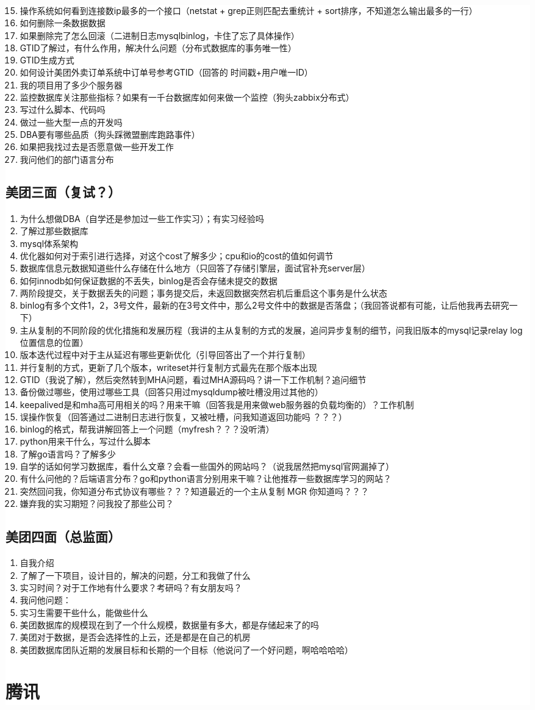 15. 操作系统如何看到连接数ip最多的一个接口（netstat + grep正则匹配去重统计 + sort排序，不知道怎么输出最多的一行）
16. 如何删除一条数据数据
17. 如果删除完了怎么回滚（二进制日志mysqlbinlog，卡住了忘了具体操作）
18. GTID了解过，有什么作用，解决什么问题（分布式数据库的事务唯一性）
19. GTID生成方式
20. 如何设计美团外卖订单系统中订单号参考GTID（回答的 时间戳+用户唯一ID）
21. 我的项目用了多少个服务器
22. 监控数据库关注那些指标？如果有一千台数据库如何来做一个监控（狗头zabbix分布式）
23. 写过什么脚本、代码吗
24. 做过一些大型一点的开发吗
25. DBA要有哪些品质（狗头踩微盟删库跑路事件）
26. 如果把我找过去是否愿意做一些开发工作
27. 我问他们的部门语言分布

## 美团三面（复试？）
1.  为什么想做DBA（自学还是参加过一些工作实习）；有实习经验吗
2.  了解过那些数据库
3.  mysql体系架构
4.  优化器如何对于索引进行选择，对这个cost了解多少；cpu和io的cost的值如何调节
5.  数据库信息元数据知道些什么存储在什么地方（只回答了存储引擎层，面试官补充server层）
6.  如何innodb如何保证数据的不丢失，binlog是否会存储未提交的数据
7.  两阶段提交，关于数据丢失的问题；事务提交后，未返回数据突然宕机后重启这个事务是什么状态
8. binlog有多个文件1，2，3号文件，最新的在3号文件中，那么2号文件中的数据是否落盘；（我回答说都有可能，让后他我再去研究一下）
9. 主从复制的不同阶段的优化措施和发展历程（我讲的主从复制的方式的发展，追问异步复制的细节，问我旧版本的mysql记录relay log位置信息的位置）
10. 版本迭代过程中对于主从延迟有哪些更新优化（引导回答出了一个并行复制）
11. 并行复制的方式，更新了几个版本，writeset并行复制方式最先在那个版本出现
12. GTID（我说了解），然后突然转到MHA问题，看过MHA源码吗？讲一下工作机制？追问细节
13. 备份做过哪些，使用过哪些工具（回答只用过mysqldump被吐槽没用过其他的）
14. keepalived是和mha高可用相关的吗？用来干嘛（回答我是用来做web服务器的负载均衡的）？工作机制
15. 误操作恢复（回答通过二进制日志进行恢复，又被吐槽，问我知道返回功能吗  ？？？）
16. binlog的格式，帮我讲解回答上一个问题（myfresh？？？没听清）
17. python用来干什么，写过什么脚本
18. 了解go语言吗？了解多少
19. 自学的话如何学习数据库，看什么文章？会看一些国外的网站吗？（说我居然把mysql官网漏掉了）
20. 有什么问他的？后端语言分布？go和python语言分别用来干嘛？让他推荐一些数据库学习的网站？
21. 突然回问我，你知道分布式协议有哪些？？？知道最近的一个主从复制 MGR 你知道吗？？？
22. 嫌弃我的实习期短？问我投了那些公司？

## 美团四面（总监面）
1.  自我介绍
2.  了解了一下项目，设计目的，解决的问题，分工和我做了什么
3.  实习时间？对于工作地有什么要求？考研吗？有女朋友吗？
4.  我问他问题：
5.  实习生需要干些什么，能做些什么
6.  美团数据库的规模现在到了一个什么规模，数据量有多大，都是存储起来了的吗
7.  美团对于数据，是否会选择性的上云，还是都是在自己的机房
8.  美团数据库团队近期的发展目标和长期的一个目标（他说问了一个好问题，啊哈哈哈哈）


# 腾讯
